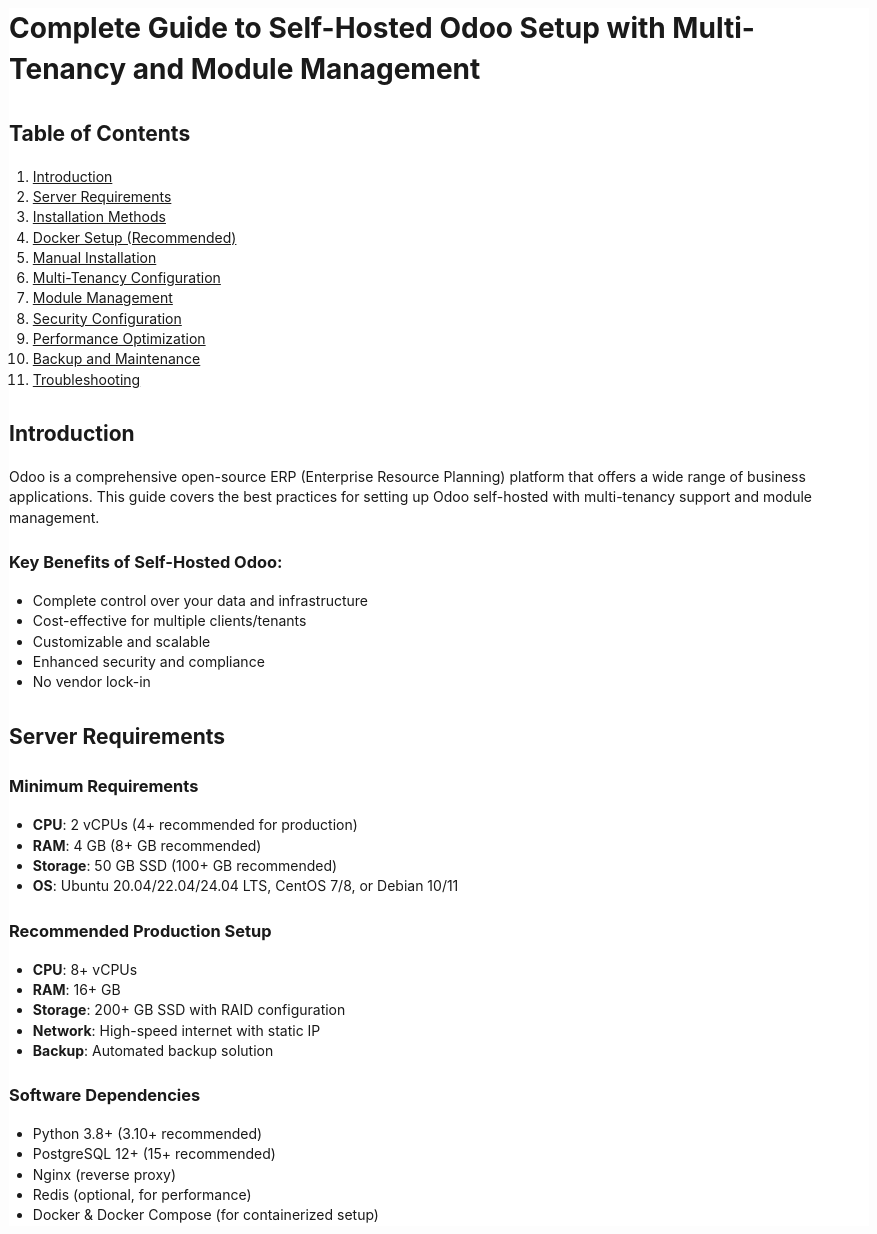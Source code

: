 # Complete Guide to Self-Hosted Odoo Setup with Multi-Tenancy and Module Management

## Table of Contents
1. [Introduction](#introduction)
2. [Server Requirements](#server-requirements)
3. [Installation Methods](#installation-methods)
4. [Docker Setup (Recommended)](#docker-setup-recommended)
5. [Manual Installation](#manual-installation)
6. [Multi-Tenancy Configuration](#multi-tenancy-configuration)
7. [Module Management](#module-management)
8. [Security Configuration](#security-configuration)
9. [Performance Optimization](#performance-optimization)
10. [Backup and Maintenance](#backup-and-maintenance)
11. [Troubleshooting](#troubleshooting)

## Introduction

Odoo is a comprehensive open-source ERP (Enterprise Resource Planning) platform that offers a wide range of business applications. This guide covers the best practices for setting up Odoo self-hosted with multi-tenancy support and module management.

### Key Benefits of Self-Hosted Odoo:
- Complete control over your data and infrastructure
- Cost-effective for multiple clients/tenants
- Customizable and scalable
- Enhanced security and compliance
- No vendor lock-in

## Server Requirements

### Minimum Requirements
- **CPU**: 2 vCPUs (4+ recommended for production)
- **RAM**: 4 GB (8+ GB recommended)
- **Storage**: 50 GB SSD (100+ GB recommended)
- **OS**: Ubuntu 20.04/22.04/24.04 LTS, CentOS 7/8, or Debian 10/11

### Recommended Production Setup
- **CPU**: 8+ vCPUs
- **RAM**: 16+ GB
- **Storage**: 200+ GB SSD with RAID configuration
- **Network**: High-speed internet with static IP
- **Backup**: Automated backup solution

### Software Dependencies
- Python 3.8+ (3.10+ recommended)
- PostgreSQL 12+ (15+ recommended)
- Nginx (reverse proxy)
- Redis (optional, for performance)
- Docker & Docker Compose (for containerized setup)
